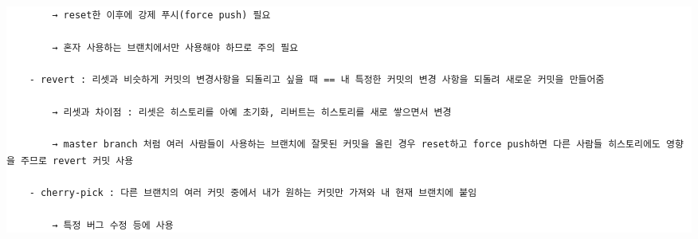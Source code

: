             → reset한 이후에 강제 푸시(force push) 필요

            → 혼자 사용하는 브랜치에서만 사용해야 하므로 주의 필요

        - revert : 리셋과 비슷하게 커밋의 변경사항을 되돌리고 싶을 때 == 내 특정한 커밋의 변경 사항을 되돌려 새로운 커밋을 만들어줌

            → 리셋과 차이점 : 리셋은 히스토리를 아예 초기화, 리버트는 히스토리를 새로 쌓으면서 변경

            → master branch 처럼 여러 사람들이 사용하는 브랜치에 잘못된 커밋을 올린 경우 reset하고 force push하면 다른 사람들 히스토리에도 영향을 주므로 revert 커밋 사용

        - cherry-pick : 다른 브랜치의 여러 커밋 중에서 내가 원하는 커밋만 가져와 내 현재 브랜치에 붙임

            → 특정 버그 수정 등에 사용